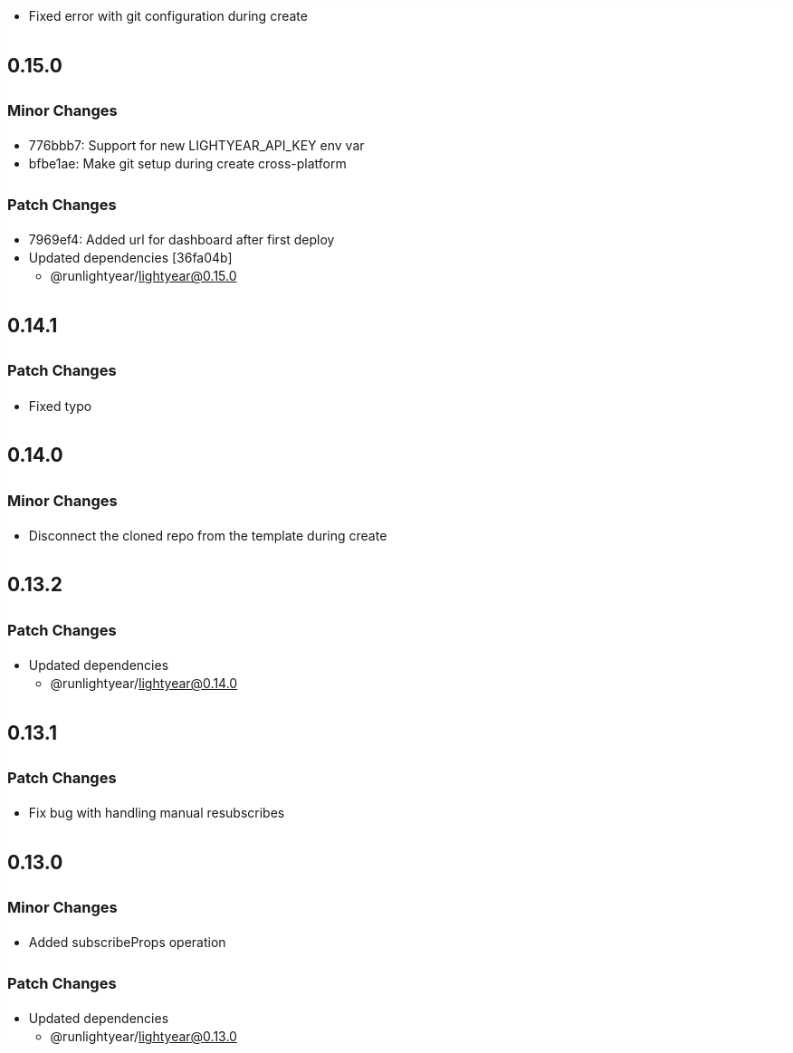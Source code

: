 - Fixed error with git configuration during create

## 0.15.0

### Minor Changes

- 776bbb7: Support for new LIGHTYEAR_API_KEY env var
- bfbe1ae: Make git setup during create cross-platform

### Patch Changes

- 7969ef4: Added url for dashboard after first deploy
- Updated dependencies [36fa04b]
  - @runlightyear/lightyear@0.15.0

## 0.14.1

### Patch Changes

- Fixed typo

## 0.14.0

### Minor Changes

- Disconnect the cloned repo from the template during create

## 0.13.2

### Patch Changes

- Updated dependencies
  - @runlightyear/lightyear@0.14.0

## 0.13.1

### Patch Changes

- Fix bug with handling manual resubscribes

## 0.13.0

### Minor Changes

- Added subscribeProps operation

### Patch Changes

- Updated dependencies
  - @runlightyear/lightyear@0.13.0

